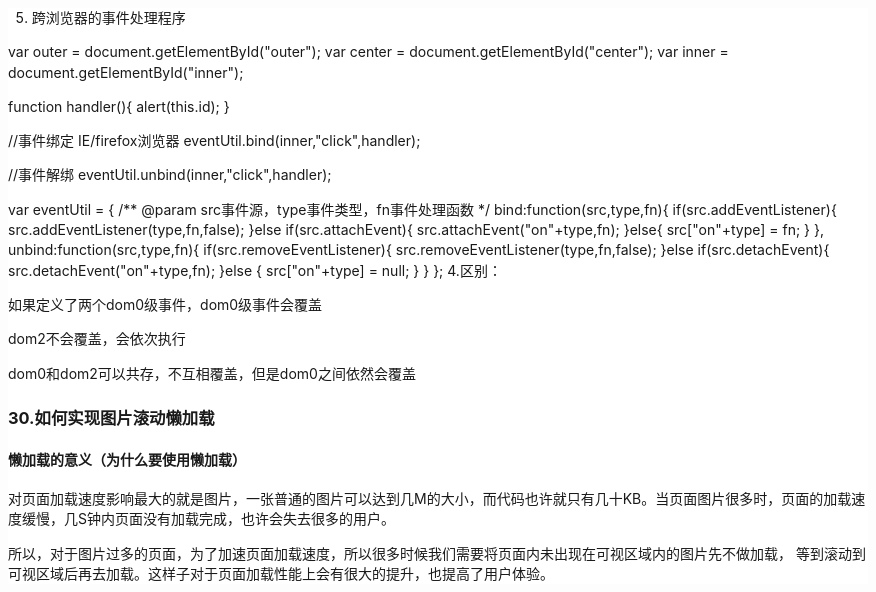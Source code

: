 5. 跨浏览器的事件处理程序

var outer = document.getElementById("outer");
var center = document.getElementById("center");
var inner = document.getElementById("inner");

function handler(){
    alert(this.id);
}
		
//事件绑定  IE/firefox浏览器
eventUtil.bind(inner,"click",handler);

//事件解绑
eventUtil.unbind(inner,"click",handler);

var eventUtil = {
	/**
		@param src事件源，type事件类型，fn事件处理函数
	*/
	bind:function(src,type,fn){
		if(src.addEventListener){
			src.addEventListener(type,fn,false);
		}else if(src.attachEvent){
			src.attachEvent("on"+type,fn);
		}else{
			src["on"+type] = fn;
		}
	},
	unbind:function(src,type,fn){
		if(src.removeEventListener){
			src.removeEventListener(type,fn,false);
		}else if(src.detachEvent){
			src.detachEvent("on"+type,fn);
		}else {
			src["on"+type] = null;
		}
	}
};
4.区别：

如果定义了两个dom0级事件，dom0级事件会覆盖

dom2不会覆盖，会依次执行

dom0和dom2可以共存，不互相覆盖，但是dom0之间依然会覆盖



### 30.如何实现图片滚动懒加载

#### 懒加载的意义（为什么要使用懒加载）

对页面加载速度影响最大的就是图片，一张普通的图片可以达到几M的大小，而代码也许就只有几十KB。当页面图片很多时，页面的加载速度缓慢，几S钟内页面没有加载完成，也许会失去很多的用户。

所以，对于图片过多的页面，为了加速页面加载速度，所以很多时候我们需要将页面内未出现在可视区域内的图片先不做加载， 等到滚动到可视区域后再去加载。这样子对于页面加载性能上会有很大的提升，也提高了用户体验。
